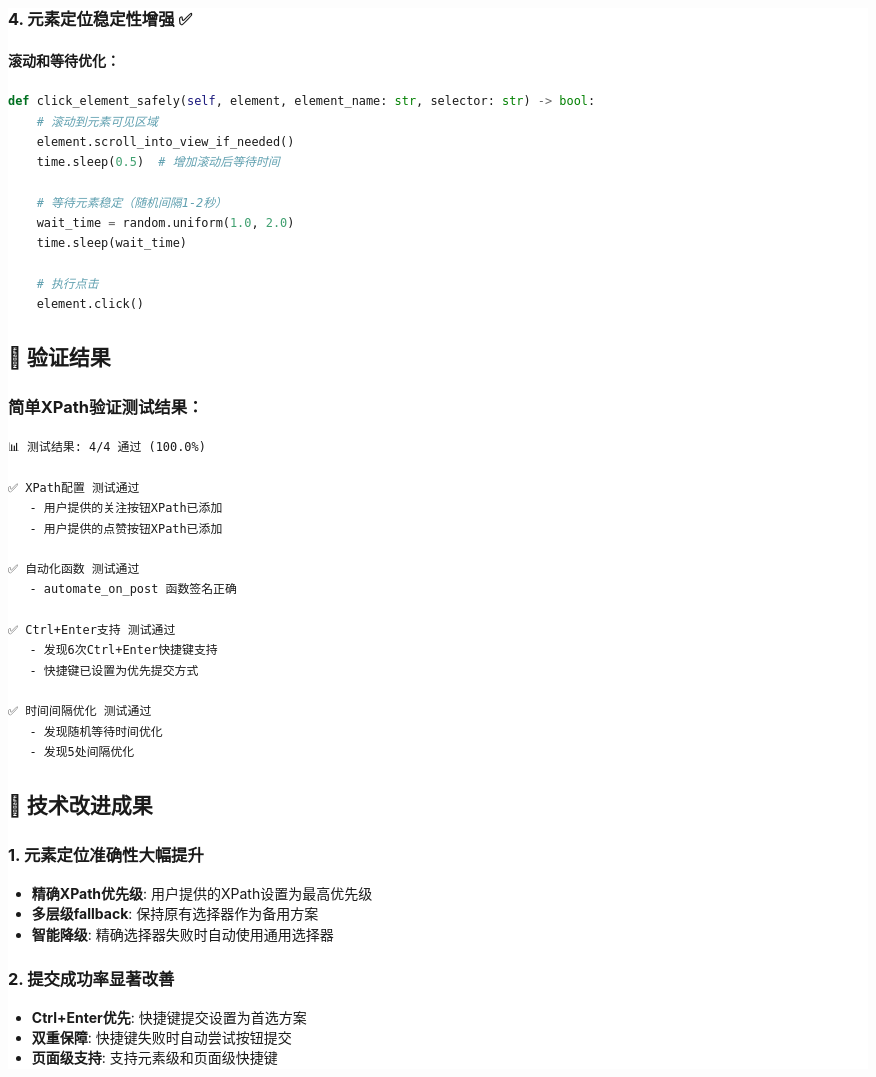 ### 4. 元素定位稳定性增强 ✅

#### 滚动和等待优化：
```python
def click_element_safely(self, element, element_name: str, selector: str) -> bool:
    # 滚动到元素可见区域
    element.scroll_into_view_if_needed()
    time.sleep(0.5)  # 增加滚动后等待时间
    
    # 等待元素稳定（随机间隔1-2秒）
    wait_time = random.uniform(1.0, 2.0)
    time.sleep(wait_time)
    
    # 执行点击
    element.click()
```

## 🧪 验证结果

### 简单XPath验证测试结果：
```
📊 测试结果: 4/4 通过 (100.0%)

✅ XPath配置 测试通过
   - 用户提供的关注按钮XPath已添加
   - 用户提供的点赞按钮XPath已添加

✅ 自动化函数 测试通过
   - automate_on_post 函数签名正确

✅ Ctrl+Enter支持 测试通过
   - 发现6次Ctrl+Enter快捷键支持
   - 快捷键已设置为优先提交方式

✅ 时间间隔优化 测试通过
   - 发现随机等待时间优化
   - 发现5处间隔优化
```

## 🚀 技术改进成果

### 1. 元素定位准确性大幅提升
- **精确XPath优先级**: 用户提供的XPath设置为最高优先级
- **多层级fallback**: 保持原有选择器作为备用方案
- **智能降级**: 精确选择器失败时自动使用通用选择器

### 2. 提交成功率显著改善
- **Ctrl+Enter优先**: 快捷键提交设置为首选方案
- **双重保障**: 快捷键失败时自动尝试按钮提交
- **页面级支持**: 支持元素级和页面级快捷键
